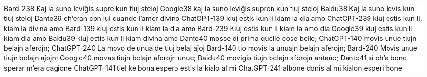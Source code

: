 </td></tr>
<tr><td>Bard-2</td><td align="right">38</td><td>
Kaj la suno leviĝis supre kun tiuj steloj
</td></tr>
<tr><td>Google</td><td align="right">38</td><td>
kaj la suno leviĝis supren kun tiuj steloj
</td></tr>
<tr><td>Baidu</td><td align="right">38</td><td>
Kaj la suno levis kun tiuj steloj
</td></tr>
<tr><td></td><td></td><td></td></tr>
<tr><td>Dante</td><td align="right">39</td><td>
ch’eran con lui quando l’amor divino
</td></tr>
<tr><td>ChatGPT-1</td><td align="right">39</td><td>
kiuj estis kun li kiam la dia amo
</td></tr>
<tr><td>ChatGPT-2</td><td align="right">39</td><td>
kiuj estis kun li, kiam la divina amo
</td></tr>
<tr><td>Bard-1</td><td align="right">39</td><td>
kiuj estis kun li kiam la dia amo
</td></tr>
<tr><td>Bard-2</td><td align="right">39</td><td>
Kiuj estis kun li kiam la amo dia
</td></tr>
<tr><td>Google</td><td align="right">39</td><td>
kiuj estis kun li kiam dia amo
</td></tr>
<tr><td>Baidu</td><td align="right">39</td><td>
kiuj estis kun li kiam divina amo
</td></tr>
<tr><td></td><td></td><td></td></tr>
<tr><td>Dante</td><td align="right">40</td><td>
mosse di prima quelle cose belle;
</td></tr>
<tr><td>ChatGPT-1</td><td align="right">40</td><td>
movis unue tiujn belajn aferojn;
</td></tr>
<tr><td>ChatGPT-2</td><td align="right">40</td><td>
La movo de unua de tiuj belaj aĵoj
</td></tr>
<tr><td>Bard-1</td><td align="right">40</td><td>
tio movis la unuajn belajn aferojn;
</td></tr>
<tr><td>Bard-2</td><td align="right">40</td><td>
Movis unue tiujn belajn aĵojn;
</td></tr>
<tr><td>Google</td><td align="right">40</td><td>
movas tiujn belajn aferojn unue;
</td></tr>
<tr><td>Baidu</td><td align="right">40</td><td>
movigis tiujn belajn aferojn antaŭe;
</td></tr>
<tr><td></td><td></td><td></td></tr>
<tr><td>Dante</td><td align="right">41</td><td>
sì ch’a bene sperar m’era cagione
</td></tr>
<tr><td>ChatGPT-1</td><td align="right">41</td><td>
tiel ke bona espero estis la kialo al mi
</td></tr>
<tr><td>ChatGPT-2</td><td align="right">41</td><td>
albone donis al mi kialon esperi bone
</td></tr>